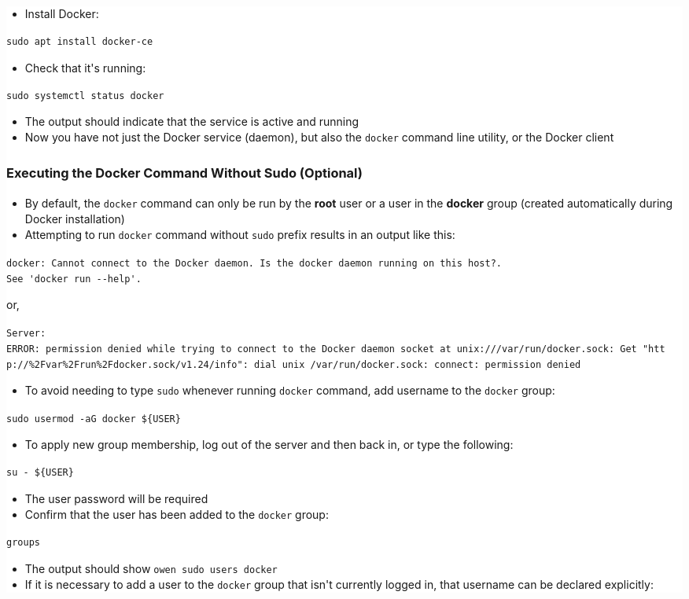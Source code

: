 * Install Docker:

```shell
sudo apt install docker-ce
```

* Check that it's running:

```shell
sudo systemctl status docker
```

* The output should indicate that the service is active and running
* Now you have not just the Docker service (daemon), but also the `docker` command line utility, or the Docker client

### Executing the Docker Command Without Sudo (Optional)

* By default, the `docker` command can only be run by the **root** user or a user in the **docker** group (created
automatically during Docker installation)
* Attempting to run `docker` command without `sudo` prefix results in an output like this:

```
docker: Cannot connect to the Docker daemon. Is the docker daemon running on this host?.
See 'docker run --help'.
```

or,

```
Server:
ERROR: permission denied while trying to connect to the Docker daemon socket at unix:///var/run/docker.sock: Get "http://%2Fvar%2Frun%2Fdocker.sock/v1.24/info": dial unix /var/run/docker.sock: connect: permission denied
```

* To avoid needing to type `sudo` whenever running `docker` command, add username to the `docker` group:

```shell
sudo usermod -aG docker ${USER}
```

* To apply new group membership, log out of the server and then back in, or type the following:

```shell
su - ${USER}
```

* The user password will be required
* Confirm that the user has been added to the `docker` group:

```shell
groups
```

* The output should show `owen sudo users docker`
* If it is necessary to add a user to the `docker` group that isn't currently logged in, that username can be declared
explicitly:
